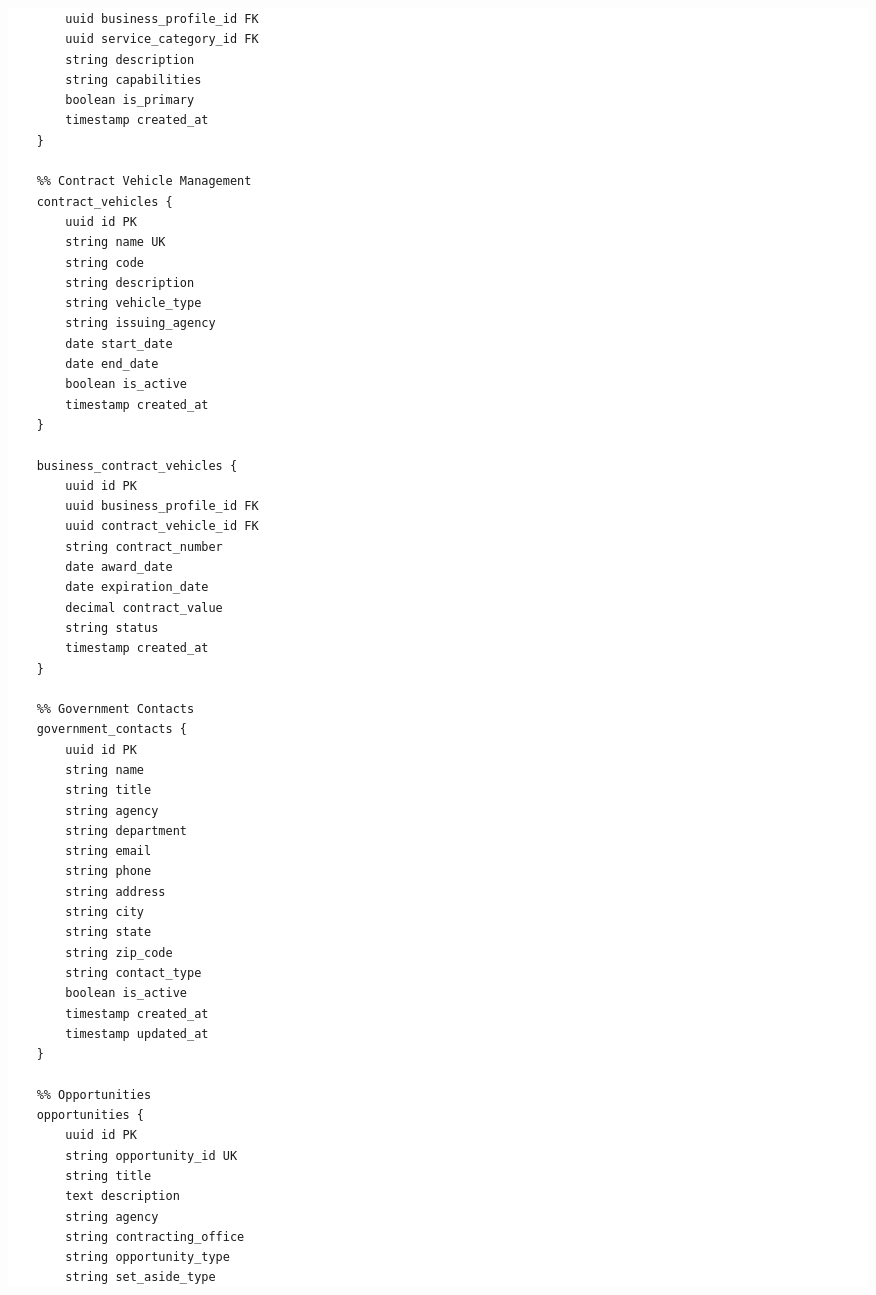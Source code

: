 ```mermaid
        uuid business_profile_id FK
        uuid service_category_id FK
        string description
        string capabilities
        boolean is_primary
        timestamp created_at
    }

    %% Contract Vehicle Management
    contract_vehicles {
        uuid id PK
        string name UK
        string code
        string description
        string vehicle_type
        string issuing_agency
        date start_date
        date end_date
        boolean is_active
        timestamp created_at
    }

    business_contract_vehicles {
        uuid id PK
        uuid business_profile_id FK
        uuid contract_vehicle_id FK
        string contract_number
        date award_date
        date expiration_date
        decimal contract_value
        string status
        timestamp created_at
    }

    %% Government Contacts
    government_contacts {
        uuid id PK
        string name
        string title
        string agency
        string department
        string email
        string phone
        string address
        string city
        string state
        string zip_code
        string contact_type
        boolean is_active
        timestamp created_at
        timestamp updated_at
    }

    %% Opportunities
    opportunities {
        uuid id PK
        string opportunity_id UK
        string title
        text description
        string agency
        string contracting_office
        string opportunity_type
        string set_aside_type
```